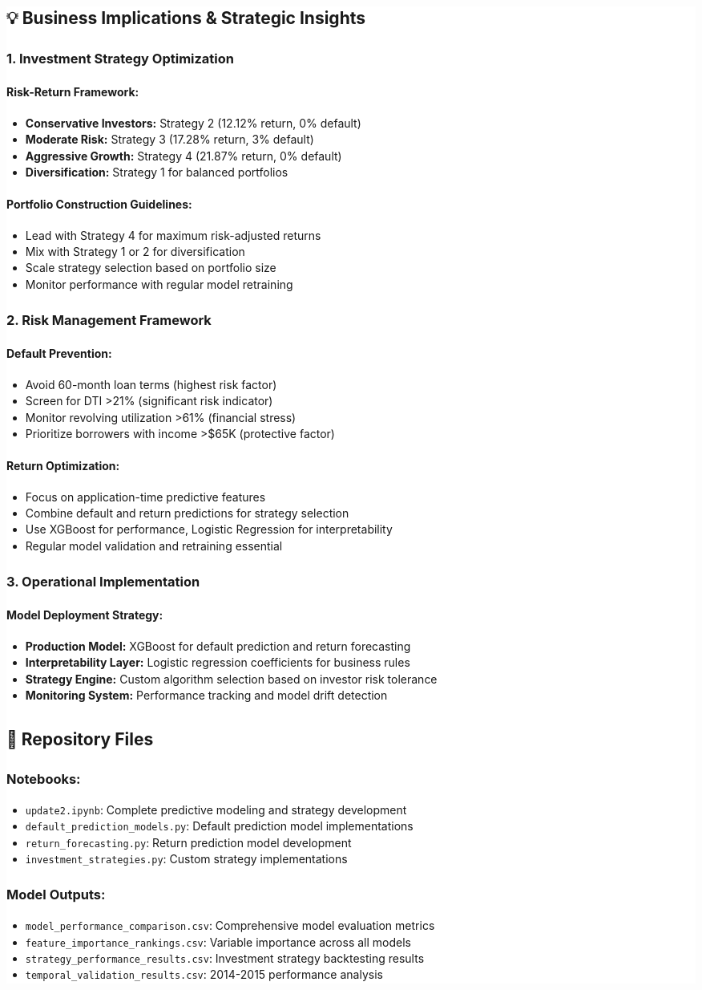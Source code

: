## 💡 Business Implications & Strategic Insights

### **1. Investment Strategy Optimization**

#### **Risk-Return Framework:**
- **Conservative Investors:** Strategy 2 (12.12% return, 0% default)
- **Moderate Risk:** Strategy 3 (17.28% return, 3% default)
- **Aggressive Growth:** Strategy 4 (21.87% return, 0% default)
- **Diversification:** Strategy 1 for balanced portfolios

#### **Portfolio Construction Guidelines:**
- Lead with Strategy 4 for maximum risk-adjusted returns
- Mix with Strategy 1 or 2 for diversification
- Scale strategy selection based on portfolio size
- Monitor performance with regular model retraining

### **2. Risk Management Framework**

#### **Default Prevention:**
- Avoid 60-month loan terms (highest risk factor)
- Screen for DTI >21% (significant risk indicator)
- Monitor revolving utilization >61% (financial stress)
- Prioritize borrowers with income >$65K (protective factor)

#### **Return Optimization:**
- Focus on application-time predictive features
- Combine default and return predictions for strategy selection
- Use XGBoost for performance, Logistic Regression for interpretability
- Regular model validation and retraining essential

### **3. Operational Implementation**

#### **Model Deployment Strategy:**
- **Production Model:** XGBoost for default prediction and return forecasting
- **Interpretability Layer:** Logistic regression coefficients for business rules
- **Strategy Engine:** Custom algorithm selection based on investor risk tolerance
- **Monitoring System:** Performance tracking and model drift detection

## 📁 Repository Files

### **Notebooks:**
- `update2.ipynb`: Complete predictive modeling and strategy development
- `default_prediction_models.py`: Default prediction model implementations
- `return_forecasting.py`: Return prediction model development
- `investment_strategies.py`: Custom strategy implementations

### **Model Outputs:**
- `model_performance_comparison.csv`: Comprehensive model evaluation metrics
- `feature_importance_rankings.csv`: Variable importance across all models
- `strategy_performance_results.csv`: Investment strategy backtesting results
- `temporal_validation_results.csv`: 2014-2015 performance analysis
